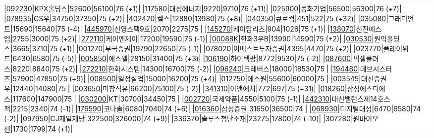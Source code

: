 |[092230](https://finance.daum.net/quotes/A092230)|KPX홀딩스|52600|56100|76 (+1)|
|[117580](https://finance.daum.net/quotes/A117580)|대성에너지|9220|9710|76 (+11)|
|[025900](https://finance.daum.net/quotes/A025900)|동화기업|56500|56300|76 (+7)|
|[078935](https://finance.daum.net/quotes/A078935)|GS우|34750|37350|75 (+2)|
|[402420](https://finance.daum.net/quotes/A402420)|켈스|12880|13980|75 (+8)|
|[040350](https://finance.daum.net/quotes/A040350)|큐로컴|451|522|75 (+32)|
|[035080](https://finance.daum.net/quotes/A035080)|그래디언트|15690|15640|75 (-4)|
|[445970](https://finance.daum.net/quotes/A445970)|신영스팩9호|2070|2275|75 |
|[145270](https://finance.daum.net/quotes/A145270)|케이탑리츠|904|1026|75 (+1)|
|[138070](https://finance.daum.net/quotes/A138070)|신진에스엠|2755|3000|75 (+2)|
|[272110](https://finance.daum.net/quotes/A272110)|케이엔제이|17200|19590|75 (-1)|
|[00088K](https://finance.daum.net/quotes/A00088K)|한화3우B|13990|14990|75 (+2)|
|[030530](https://finance.daum.net/quotes/A030530)|원익홀딩스|3665|3710|75 (+1)|
|[001270](https://finance.daum.net/quotes/A001270)|부국증권|19790|22650|75 (-1)|
|[078020](https://finance.daum.net/quotes/A078020)|이베스트투자증권|4395|4470|75 (+2)|
|[023770](https://finance.daum.net/quotes/A023770)|플레이위드|6430|6580|75 (-5)|
|[005850](https://finance.daum.net/quotes/A005850)|에스엘|28150|31400|75 (+3)|
|[106190](https://finance.daum.net/quotes/A106190)|하이텍팜|8772|9530|75 (-2)|
|[087600](https://finance.daum.net/quotes/A087600)|픽셀플러스|8220|8840|75 (+2)|
|[272210](https://finance.daum.net/quotes/A272210)|한화시스템|14300|16700|75 (-2)|
|[096240](https://finance.daum.net/quotes/A096240)|크레버스|18000|18530|75 |
|[194480](https://finance.daum.net/quotes/A194480)|데브시스터즈|57900|47850|75 (+9)|
|[008500](https://finance.daum.net/quotes/A008500)|일정실업|15000|16200|75 (+4)|
|[012750](https://finance.daum.net/quotes/A012750)|에스원|55600|60000|75 |
|[003545](https://finance.daum.net/quotes/A003545)|대신증권우|12440|14080|75 |
|[003650](https://finance.daum.net/quotes/A003650)|미창석유|66200|75100|75 (-2)|
|[341310](https://finance.daum.net/quotes/A341310)|이앤에치|772|697|75 (+31)|
|[018260](https://finance.daum.net/quotes/A018260)|삼성에스디에스|117600|147900|75 |
|[030200](https://finance.daum.net/quotes/A030200)|KT|30700|34450|75 |
|[002720](https://finance.daum.net/quotes/A002720)|국제약품|4550|5100|75 (-1)|
|[442310](https://finance.daum.net/quotes/A442310)|대신밸런스제14호스팩|2215|2340|74 (-1)|
|[176590](https://finance.daum.net/quotes/A176590)|코나솔|6080|7040|74 (+6)|
|[016360](https://finance.daum.net/quotes/A016360)|삼성증권|31650|36500|74 |
|[068930](https://finance.daum.net/quotes/A068930)|디지털대성|6470|6580|74 (-2)|
|[097950](https://finance.daum.net/quotes/A097950)|CJ제일제당|322500|326000|74 (+9)|
|[336370](https://finance.daum.net/quotes/A336370)|솔루스첨단소재|23275|17800|74 (-10)|
|[307280](https://finance.daum.net/quotes/A307280)|원바이오젠|1730|1799|74 (+1)|